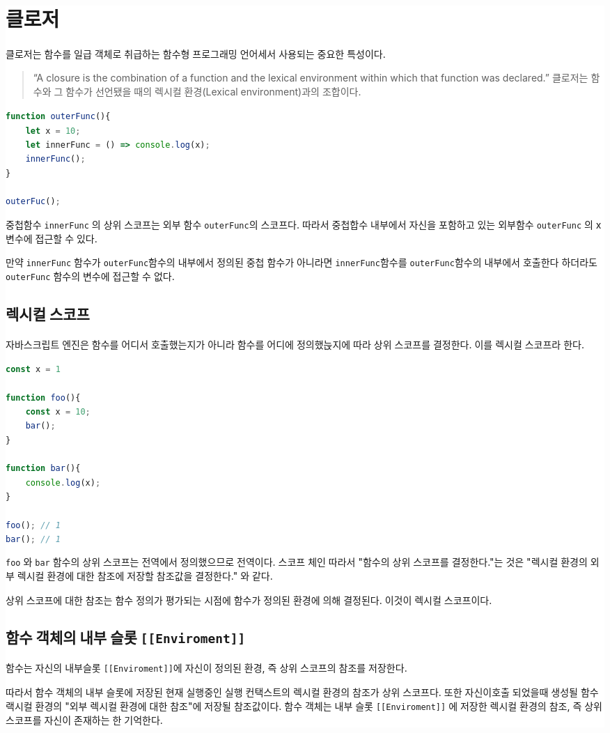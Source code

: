 # 클로저

클로저는 함수를 일급 객체로 취급하는 함수형 프로그래밍 언어세서 사용되는 중요한 특성이다. 

> “A closure is the combination of a function and the lexical environment within which that function was declared.”
> 클로저는 함수와 그 함수가 선언됐을 때의 렉시컬 환경(Lexical environment)과의 조합이다.

```js
function outerFunc(){
    let x = 10;
    let innerFunc = () => console.log(x);
    innerFunc();
}

outerFuc();
```

중첩함수 `innerFunc` 의 상위 스코프는 외부 함수 `outerFunc`의 스코프다. 따라서 중첩합수 내부에서 자신을 포함하고 있는 외부함수 `outerFunc` 의 x변수에 접근할 수 있다.

만약 `innerFunc` 함수가 `outerFunc`함수의 내부에서 정의된 중첩 함수가 아니라면 `innerFunc`함수를 `outerFunc`함수의 내부에서 호출한다 하더라도 `outerFunc` 함수의 변수에 접근할 수 없다.

## 렉시컬 스코프

자바스크립트 엔진은 함수를 어디서 호출했는지가 아니라 함수를 어디에 정의했늕지에 따라 상위 스코프를 결정한다. 이를 렉시컬 스코프라 한다.

```js
const x = 1

function foo(){
    const x = 10;
    bar();
}

function bar(){
    console.log(x);
}

foo(); // 1
bar(); // 1
```

`foo` 와 `bar` 함수의 상위 스코프는 전역에서 정의했으므로 전역이다. 스코프 체인 따라서 "함수의 상위 스코프를 결정한다."는 것은 "렉시컬 환경의 외부 렉시컬 환경에 대한 참조에 저장할 참조값을 결정한다." 와 같다. 

상위 스코프에 대한 참조는 함수 정의가 평가되는 시점에 함수가 정의된 환경에 의해 결정된다. 이것이 렉시컬 스코프이다.

## 함수 객체의 내부 슬롯 `[[Enviroment]]`

함수는 자신의 내부슬롯 `[[Enviroment]]`에 자신이 정의된 환경, 즉 상위 스코프의 참조를 저장한다.

따라서 함수 객체의 내부 슬롯에 저장된 현재 실행중인 실행 컨택스트의 렉시컬 환경의 참조가 상위 스코프다. 또한 자신이호출 되었을때 생성될 함수 랙시컬 환경의 "외부 렉시컬 환경에 대한 참조"에 저장될 참조값이다. 함수 객체는 내부 슬롯 `[[Enviroment]]` 에 저장한 렉시컬 환경의 참조, 즉 상위 스코프를 자신이 존재하는 한 기억한다.
